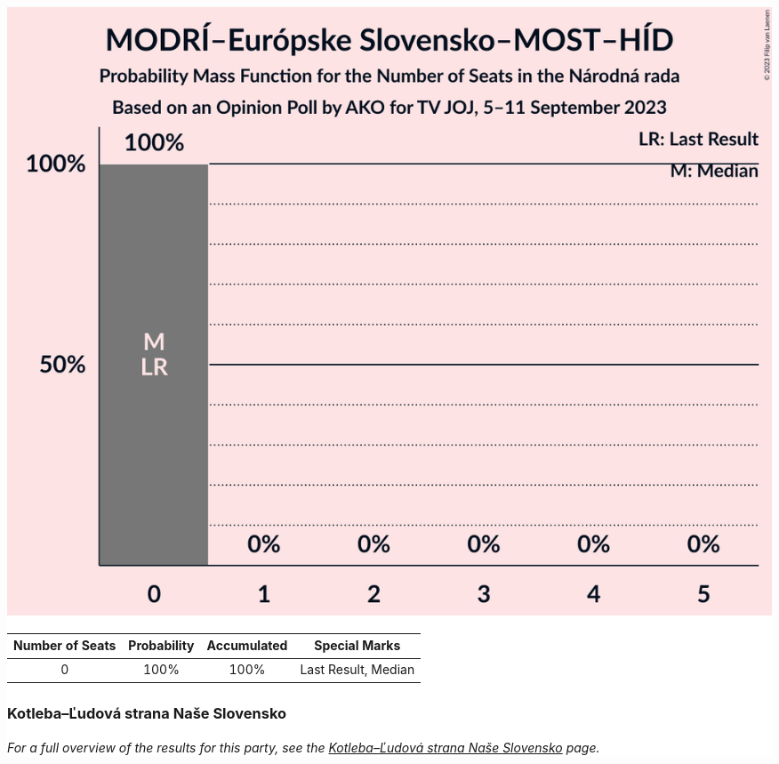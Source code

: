 ![Graph with seats probability mass function not yet produced](2023-09-11-AKO-seats-pmf-modrí–európskeslovensko–most–híd.png "Seats Probability Mass Function")

| Number of Seats | Probability | Accumulated | Special Marks |
|:---------------:|:-----------:|:-----------:|:-------------:|
| 0 | 100% | 100% | Last Result, Median |

### Kotleba–Ľudová strana Naše Slovensko

*For a full overview of the results for this party, see the [Kotleba–Ľudová strana Naše Slovensko](party-kotleba–ľudovástrananašeslovensko.html) page.*
